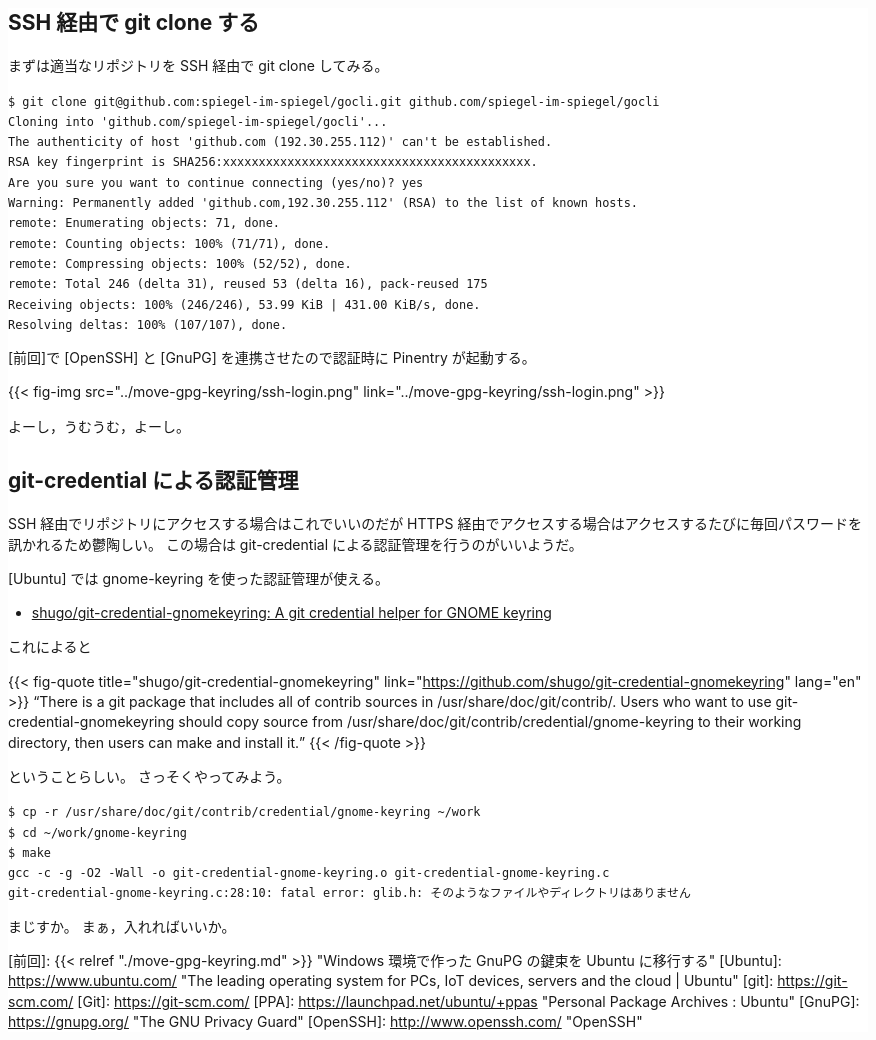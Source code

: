 ## SSH 経由で git clone する

まずは適当なリポジトリを SSH 経由で git clone してみる。

```text
$ git clone git@github.com:spiegel-im-spiegel/gocli.git github.com/spiegel-im-spiegel/gocli
Cloning into 'github.com/spiegel-im-spiegel/gocli'...
The authenticity of host 'github.com (192.30.255.112)' can't be established.
RSA key fingerprint is SHA256:xxxxxxxxxxxxxxxxxxxxxxxxxxxxxxxxxxxxxxxxxxx.
Are you sure you want to continue connecting (yes/no)? yes
Warning: Permanently added 'github.com,192.30.255.112' (RSA) to the list of known hosts.
remote: Enumerating objects: 71, done.
remote: Counting objects: 100% (71/71), done.
remote: Compressing objects: 100% (52/52), done.
remote: Total 246 (delta 31), reused 53 (delta 16), pack-reused 175
Receiving objects: 100% (246/246), 53.99 KiB | 431.00 KiB/s, done.
Resolving deltas: 100% (107/107), done.
```

[前回]で [OpenSSH] と [GnuPG] を連携させたので認証時に Pinentry が起動する。

{{< fig-img src="../move-gpg-keyring/ssh-login.png" link="../move-gpg-keyring/ssh-login.png" >}}

よーし，うむうむ，よーし。

## git-credential による認証管理

SSH 経由でリポジトリにアクセスする場合はこれでいいのだが HTTPS 経由でアクセスする場合はアクセスするたびに毎回パスワードを訊かれるため鬱陶しい。
この場合は git-credential による認証管理を行うのがいいようだ。

[Ubuntu] では gnome-keyring を使った認証管理が使える。

- [shugo/git-credential-gnomekeyring: A git credential helper for GNOME keyring](https://github.com/shugo/git-credential-gnomekeyring)

これによると

{{< fig-quote title="shugo/git-credential-gnomekeyring" link="https://github.com/shugo/git-credential-gnomekeyring" lang="en" >}}
<q>There is a git package that includes all of contrib sources in /usr/share/doc/git/contrib/. Users who want to use git-credential-gnomekeyring should copy source from /usr/share/doc/git/contrib/credential/gnome-keyring to their working directory, then users can make and install it.</q>
{{< /fig-quote >}}

ということらしい。
さっそくやってみよう。

```text
$ cp -r /usr/share/doc/git/contrib/credential/gnome-keyring ~/work
$ cd ~/work/gnome-keyring
$ make
gcc -c -g -O2 -Wall -o git-credential-gnome-keyring.o git-credential-gnome-keyring.c
git-credential-gnome-keyring.c:28:10: fatal error: glib.h: そのようなファイルやディレクトリはありません
```

まじすか。
まぁ，入れればいいか。


[前回]: {{< relref "./move-gpg-keyring.md" >}} "Windows 環境で作った GnuPG の鍵束を Ubuntu に移行する"
[Ubuntu]: https://www.ubuntu.com/ "The leading operating system for PCs, IoT devices, servers and the cloud | Ubuntu"
[git]: https://git-scm.com/
[Git]: https://git-scm.com/
[PPA]: https://launchpad.net/ubuntu/+ppas "Personal Package Archives : Ubuntu"
[GnuPG]: https://gnupg.org/ "The GNU Privacy Guard"
[OpenSSH]: http://www.openssh.com/ "OpenSSH"